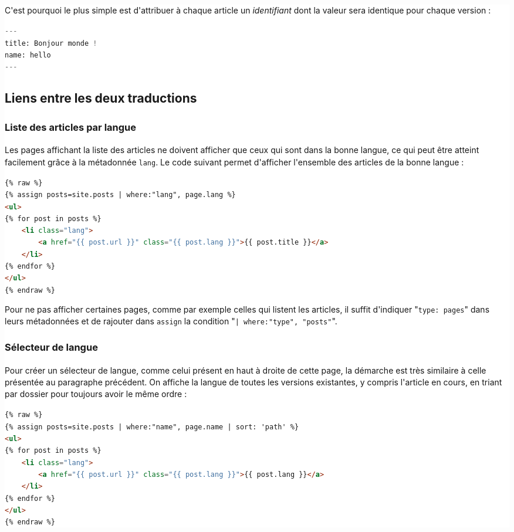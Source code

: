 C'est pourquoi le plus simple est d'attribuer à chaque article un *identifiant* dont la valeur sera identique pour chaque version :

```python
---
title: Bonjour monde !
name: hello
---
```



## Liens entre les deux traductions

### Liste des articles par langue

Les pages affichant la liste des articles ne doivent afficher que ceux qui sont dans la bonne langue, ce qui peut être atteint facilement grâce à la métadonnée `lang`. Le code suivant permet d'afficher l'ensemble des articles de la bonne langue :

```html
{% raw %}
{% assign posts=site.posts | where:"lang", page.lang %}
<ul>
{% for post in posts %}
    <li class="lang">
        <a href="{{ post.url }}" class="{{ post.lang }}">{{ post.title }}</a>
    </li>
{% endfor %}
</ul>
{% endraw %}
```

Pour ne pas afficher certaines pages, comme par exemple celles qui listent les articles, il suffit d'indiquer "`type: pages`" dans leurs métadonnées et de rajouter dans `assign` la condition "`| where:"type", "posts"`".


### Sélecteur de langue

Pour créer un sélecteur de langue, comme celui présent en haut à droite de cette page, la démarche est très similaire à celle présentée au paragraphe précédent. On affiche la langue de toutes les versions existantes, y compris l'article en cours, en triant par dossier pour toujours avoir le même ordre :

```html
{% raw %}
{% assign posts=site.posts | where:"name", page.name | sort: 'path' %}
<ul>
{% for post in posts %}
    <li class="lang">
        <a href="{{ post.url }}" class="{{ post.lang }}">{{ post.lang }}</a>
    </li>
{% endfor %}
</ul>
{% endraw %}
```
